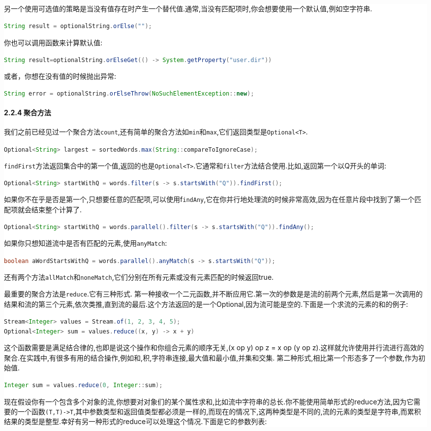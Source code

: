 另一个使用可选值的策略是当没有值存在时产生一个替代值.通常,当没有匹配项时,你会想要使用一个默认值,例如空字符串.

```java
String result = optionalString.orElse("");
```

你也可以调用函数来计算默认值:

```java
String result=optionalString.orElseGet(() -> System.getProperty("user.dir"))
```

或者，你想在没有值的时候抛出异常:

```java
String error = optionalString.orElseThrow(NoSuchElementException::new);
```

#### 2.2.4 聚合方法
我们之前已经见过一个聚合方法`count`,还有简单的聚合方法如`min`和`max`,它们返回类型是`Optional<T>`.

```java
Optional<String> largest = sortedWords.max(String::compareToIgnoreCase);
```

`findFirst`方法返回集合中的第一个值,返回的也是`Optional<T>`.它通常和`filter`方法结合使用.比如,返回第一个以Q开头的单词:

```java
Optional<String> startWithQ = words.filter(s -> s.startsWith("Q")).findFirst();
```

如果你不在乎是否是第一个,只想要任意的匹配项,可以使用f`indAny`,它在你并行地处理流的时候非常高效,因为在任意片段中找到了第一个匹配项就会结束整个计算了.

```java
Optional<String> startWithQ = words.parallel().filter(s -> s.startsWith("Q")).findAny();
```

如果你只想知道流中是否有匹配的元素,使用`anyMatch`:

```java
boolean aWordStartsWithQ = words.parallel().anyMatch(s -> s.startsWith("Q"));
```

还有两个方法`allMatch`和`noneMatch`,它们分别在所有元素或没有元素匹配的时候返回true.

最重要的聚合方法是`reduce`.它有三种形式.
第一种接收一个二元函数,并不断应用它.第一次的参数是是流的前两个元素,然后是第一次调用的结果和流的第三个元素,依次类推,直到流的最后.这个方法返回的是一个Optional,因为流可能是空的.下面是一个求流的元素的和的例子:

```java
Stream<Integer> values = Stream.of(1, 2, 3, 4, 5);
Optional<Integer> sum = values.reduce((x, y) -> x + y)
```

这个函数需要是满足结合律的,也即是说这个操作和你组合元素的顺序无关,(x op y) op z = x op (y op z).这样就允许使用并行流进行高效的聚合.在实践中,有很多有用的结合操作,例如和,积,字符串连接,最大值和最小值,并集和交集.
第二种形式,相比第一个形态多了一个参数,作为初始值.

```java
Integer sum = values.reduce(0, Integer::sum);
```

现在假设你有一个包含多个对象的流,你想要对对象们的某个属性求和,比如流中字符串的总长.你不能使用简单形式的reduce方法,因为它需要的一个函数`(T,T)->T`,其中参数类型和返回值类型都必须是一样的,而现在的情况下,这两种类型是不同的,流的元素的类型是字符串,而累积结果的类型是整型.幸好有另一种形式的reduce可以处理这个情况.下面是它的参数列表:

